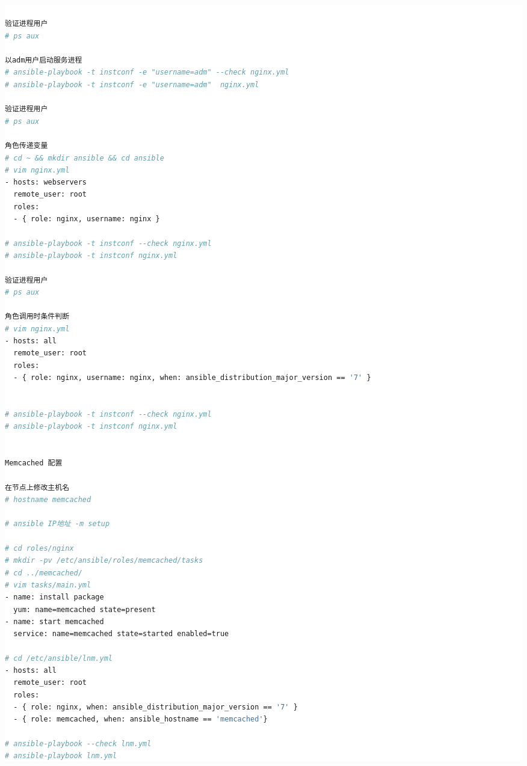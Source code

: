 ``` sh

验证进程用户
# ps aux

以adm用户启动服务进程
# ansible-playbook -t instconf -e "username=adm" --check nginx.yml
# ansible-playbook -t instconf -e "username=adm"  nginx.yml

验证进程用户
# ps aux

角色传递变量
# cd ~ && mkdir ansible && cd ansible
# vim nginx.yml
- hosts: webservers
  remote_user: root
  roles:
  - { role: nginx, username: nginx }

# ansible-playbook -t instconf --check nginx.yml
# ansible-playbook -t instconf nginx.yml

验证进程用户
# ps aux

角色调用时条件判断
# vim nginx.yml
- hosts: all
  remote_user: root
  roles:
  - { role: nginx, username: nginx, when: ansible_distribution_major_version == '7' }


# ansible-playbook -t instconf --check nginx.yml
# ansible-playbook -t instconf nginx.yml


Memcached 配置

在节点上修改主机名
# hostname memcached

# ansible IP地址 -m setup

# cd roles/nginx
# mkdir -pv /etc/ansible/roles/memcached/tasks
# cd ../memcached/
# vim tasks/main.yml
- name: install package
  yum: name=memcached state=present
- name: start memcached
  service: name=memcached state=started enabled=true

# cd /etc/ansible/lnm.yml
- hosts: all
  remote_user: root
  roles:
  - { role: nginx, when: ansible_distribution_major_version == '7' }
  - { role: memcached, when: ansible_hostname == 'memcached'}

# ansible-playbook --check lnm.yml
# ansible-playbook lnm.yml

```